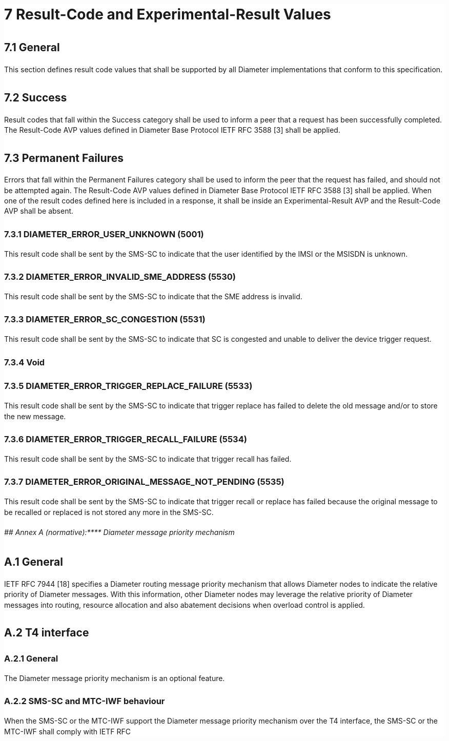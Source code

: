 # 7 Result-Code and Experimental-Result Values
## 7.1 General
This section defines result code values that shall be supported by all
Diameter implementations that conform to this specification.
## 7.2 Success
Result codes that fall within the Success category shall be used to inform a
peer that a request has been successfully completed. The Result-Code AVP
values defined in Diameter Base Protocol IETF RFC 3588 [3] shall be applied.
## 7.3 Permanent Failures
Errors that fall within the Permanent Failures category shall be used to
inform the peer that the request has failed, and should not be attempted
again. The Result-Code AVP values defined in Diameter Base Protocol IETF RFC
3588 [3] shall be applied. When one of the result codes defined here is
included in a response, it shall be inside an Experimental-Result AVP and the
Result-Code AVP shall be absent.
### 7.3.1 DIAMETER_ERROR_USER_UNKNOWN (5001)
This result code shall be sent by the SMS-SC to indicate that the user
identified by the IMSI or the MSISDN is unknown.
### 7.3.2 DIAMETER_ERROR_INVALID_SME_ADDRESS (5530)
This result code shall be sent by the SMS-SC to indicate that the SME address
is invalid.
### 7.3.3 DIAMETER_ERROR_SC_CONGESTION (5531)
This result code shall be sent by the SMS-SC to indicate that SC is congested
and unable to deliver the device trigger request.
### 7.3.4 Void
### 7.3.5 DIAMETER_ERROR_TRIGGER_REPLACE_FAILURE (5533)
This result code shall be sent by the SMS-SC to indicate that trigger replace
has failed to delete the old message and/or to store the new message.
### 7.3.6 DIAMETER_ERROR_TRIGGER_RECALL_FAILURE (5534)
This result code shall be sent by the SMS-SC to indicate that trigger recall
has failed.
### 7.3.7 DIAMETER_ERROR_ORIGINAL_MESSAGE_NOT_PENDING (5535)
This result code shall be sent by the SMS-SC to indicate that trigger recall
or replace has failed because the original message to be recalled or replaced
is not stored any more in the SMS-SC.
###### ## Annex A (normative):**** Diameter message priority mechanism
## A.1 General
IETF RFC 7944 [18] specifies a Diameter routing message priority mechanism
that allows Diameter nodes to indicate the relative priority of Diameter
messages. With this information, other Diameter nodes may leverage the
relative priority of Diameter messages into routing, resource allocation and
also abatement decisions when overload control is applied.
## A.2 T4 interface
### A.2.1 General
The Diameter message priority mechanism is an optional feature.
### A.2.2 SMS-SC and MTC-IWF behaviour
When the SMS-SC or the MTC-IWF support the Diameter message priority mechanism
over the T4 interface, the SMS-SC or the MTC-IWF shall comply with IETF RFC